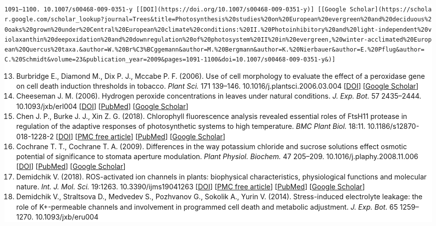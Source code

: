     1091–1100. 10.1007/s00468-009-0351-y [[DOI](https://doi.org/10.1007/s00468-009-0351-y)] [[Google Scholar](https://scholar.google.com/scholar_lookup?journal=Trees&title=Photosynthesis%20studies%20on%20European%20evergreen%20and%20deciduous%20oaks%20grown%20under%20Central%20European%20climate%20conditions:%20II.%20Photoinhibitory%20and%20light-independent%20violaxanthin%20deepoxidation%20and%20downregulation%20of%20photosystem%20II%20in%20evergreen,%20winter-acclimated%20European%20Quercus%20taxa.&author=W.%20Br%C3%BCggemann&author=M.%20Bergmann&author=K.%20Nierbauer&author=E.%20Pflug&author=C.%20Schmidt&volume=23&publication_year=2009&pages=1091-1100&doi=10.1007/s00468-009-0351-y&)]
13. Burbridge E., Diamond M., Dix P. J., Mccabe P. F. (2006). Use of cell morphology to evaluate the effect of a peroxidase gene on cell death induction thresholds in tobacco.
    *Plant Sci.*
    171
    139–146. 10.1016/j.plantsci.2006.03.004 [[DOI](https://doi.org/10.1016/j.plantsci.2006.03.004)] [[Google Scholar](https://scholar.google.com/scholar_lookup?journal=Plant%20Sci.&title=Use%20of%20cell%20morphology%20to%20evaluate%20the%20effect%20of%20a%20peroxidase%20gene%20on%20cell%20death%20induction%20thresholds%20in%20tobacco.&author=E.%20Burbridge&author=M.%20Diamond&author=P.%20J.%20Dix&author=P.%20F.%20Mccabe&volume=171&publication_year=2006&pages=139-146&doi=10.1016/j.plantsci.2006.03.004&)]
14. Cheeseman J. M. (2006). Hydrogen peroxide concentrations in leaves under natural conditions.
    *J. Exp. Bot.*
    57
    2435–2444. 10.1093/jxb/erl004
     [[DOI](https://doi.org/10.1093/jxb/erl004)] [[PubMed](https://pubmed.ncbi.nlm.nih.gov/16766599/)] [[Google Scholar](https://scholar.google.com/scholar_lookup?journal=J.%20Exp.%20Bot.&title=Hydrogen%20peroxide%20concentrations%20in%20leaves%20under%20natural%20conditions.&author=J.%20M.%20Cheeseman&volume=57&publication_year=2006&pages=2435-2444&pmid=16766599&doi=10.1093/jxb/erl004&)]
15. Chen J. P., Burke J. J., Xin Z. G. (2018). Chlorophyll fluorescence analysis revealed essential roles of FtsH11 protease in regulation of the adaptive responses of photosynthetic systems to high temperature.
    *BMC Plant Biol.*
    18:11. 10.1186/s12870-018-1228-2
     [[DOI](https://doi.org/10.1186/s12870-018-1228-2)] [[PMC free article](/articles/PMC5763919/)] [[PubMed](https://pubmed.ncbi.nlm.nih.gov/29320985/)] [[Google Scholar](https://scholar.google.com/scholar_lookup?journal=BMC%20Plant%20Biol.&title=Chlorophyll%20fluorescence%20analysis%20revealed%20essential%20roles%20of%20FtsH11%20protease%20in%20regulation%20of%20the%20adaptive%20responses%20of%20photosynthetic%20systems%20to%20high%20temperature.&author=J.%20P.%20Chen&author=J.%20J.%20Burke&author=Z.%20G.%20Xin&volume=18&issue=11&publication_year=2018&pmid=29320985&doi=10.1186/s12870-018-1228-2&)]
16. Cochrane T. T., Cochrane T. A. (2009). Differences in the way potassium chloride and sucrose solutions effect osmotic potential of significance to stomata aperture modulation.
    *Plant Physiol. Biochem.*
    47
    205–209. 10.1016/j.plaphy.2008.11.006
     [[DOI](https://doi.org/10.1016/j.plaphy.2008.11.006)] [[PubMed](https://pubmed.ncbi.nlm.nih.gov/19084417/)] [[Google Scholar](https://scholar.google.com/scholar_lookup?journal=Plant%20Physiol.%20Biochem.&title=Differences%20in%20the%20way%20potassium%20chloride%20and%20sucrose%20solutions%20effect%20osmotic%20potential%20of%20significance%20to%20stomata%20aperture%20modulation.&author=T.%20T.%20Cochrane&author=T.%20A.%20Cochrane&volume=47&publication_year=2009&pages=205-209&pmid=19084417&doi=10.1016/j.plaphy.2008.11.006&)]
17. Demidchik V. (2018). ROS-activated ion channels in plants: biophysical characteristics, physiological functions and molecular nature.
    *Int. J. Mol. Sci.*
    19:1263. 10.3390/ijms19041263
     [[DOI](https://doi.org/10.3390/ijms19041263)] [[PMC free article](/articles/PMC5979493/)] [[PubMed](https://pubmed.ncbi.nlm.nih.gov/29690632/)] [[Google Scholar](https://scholar.google.com/scholar_lookup?journal=Int.%20J.%20Mol.%20Sci.&title=ROS-activated%20ion%20channels%20in%20plants:%20biophysical%20characteristics,%20physiological%20functions%20and%20molecular%20nature.&author=V.%20Demidchik&volume=19&issue=1263&publication_year=2018&pmid=29690632&doi=10.3390/ijms19041263&)]
18. Demidchik V., Straltsova D., Medvedev S., Pozhvanov G., Sokolik A., Yurin V. (2014). Stress-induced electrolyte leakage: the role of K+-permeable channels and involvement in programmed cell death and metabolic adjustment.
    *J. Exp. Bot.*
    65
    1259–1270. 10.1093/jxb/eru004